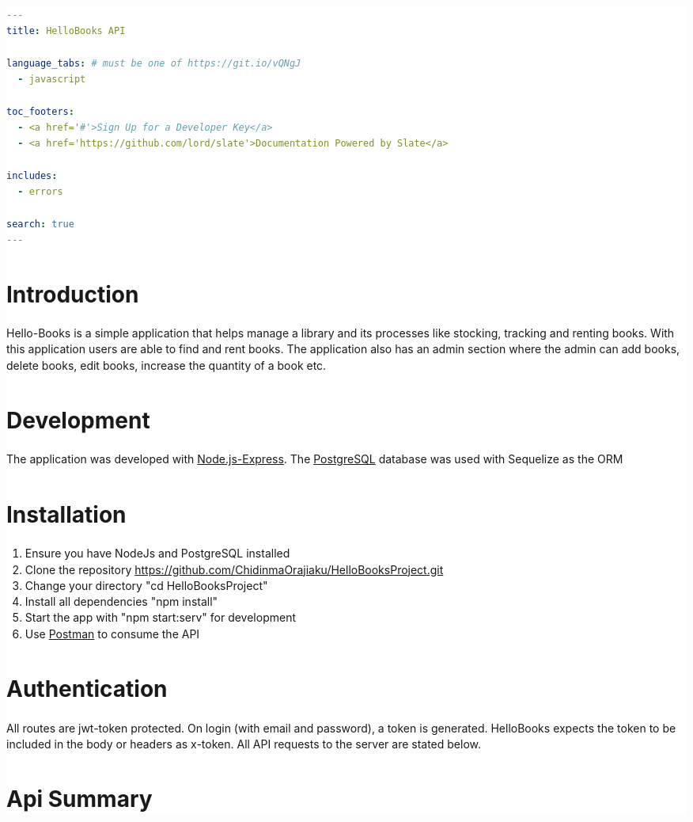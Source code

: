 ```yaml
---
title: HelloBooks API

language_tabs: # must be one of https://git.io/vQNgJ
  - javascript

toc_footers:
  - <a href='#'>Sign Up for a Developer Key</a>
  - <a href='https://github.com/lord/slate'>Documentation Powered by Slate</a>

includes:
  - errors

search: true
---
```


# Introduction

Hello-Books is a simple application that helps manage a library and its processes like stocking, tracking and renting books. With this application users are able to find and rent books. The application also has an admin section where the admin can add books, delete books, edit books, increase the quantity of a book etc.

# Development

The application was developed with [Node.js-Express](https://docs.npmjs.com/getting-started/installing-node). The [PostgreSQL](https://www.postgresql.org/download/) database was used with Sequelize as the ORM

# Installation

1. Ensure you have NodeJs and PostgreSQL installed
2. Clone the repository https://github.com/ChidinmaOrajiaku/HelloBooksProject.git
3. Change your directory "cd HelloBooksProject"
4. Install all dependencies "npm install"
5. Start the app with "npm start:serv" for development 
6. Use [Postman](https://www.getpostman.com/) to consume the API

# Authentication

All routes are jwt-token protected. On login (with email and password), a token is generated. HelloBooks expects the token to be included in the body or headers as x-token. All API requests to the server are stated below.

# Api Summary
